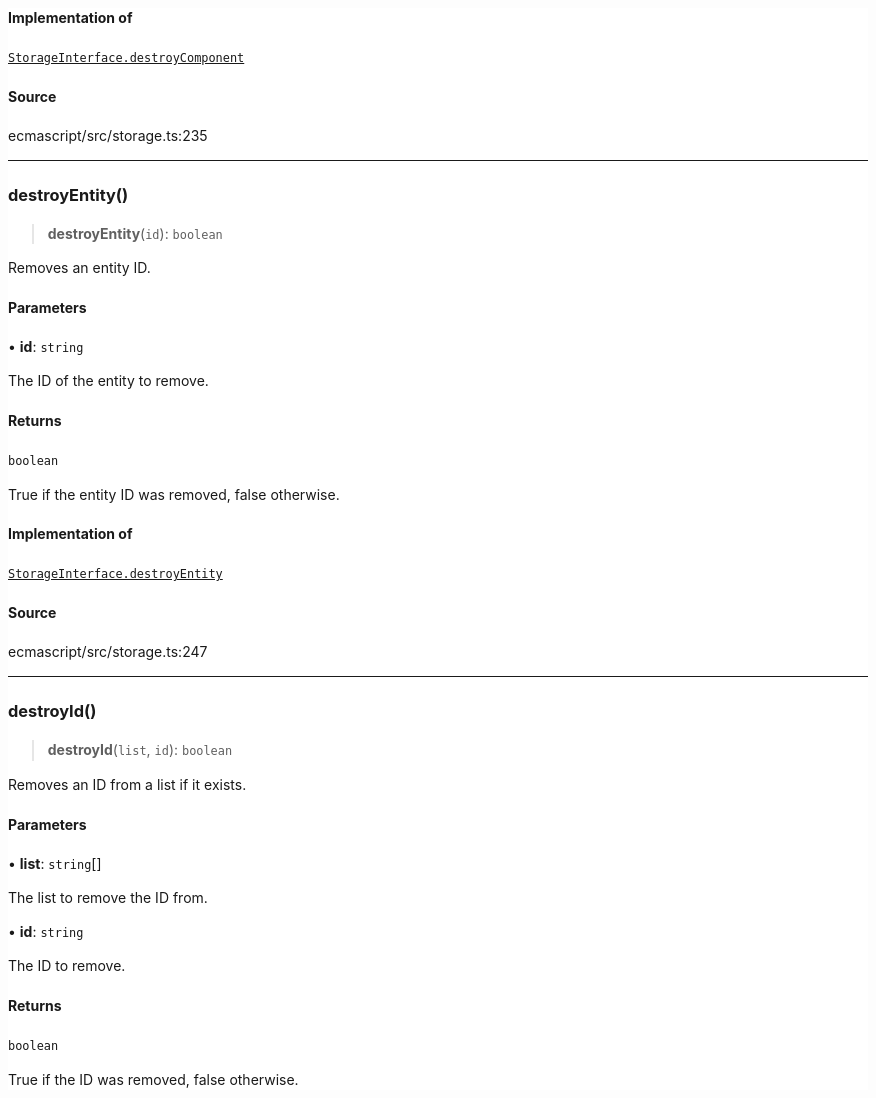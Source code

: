 #### Implementation of

[`StorageInterface.destroyComponent`](/api/interfaces/storageinterface/#destroycomponent)

#### Source

ecmascript/src/storage.ts:235

***

### destroyEntity()

> **destroyEntity**(`id`): `boolean`

Removes an entity ID.

#### Parameters

• **id**: `string`

The ID of the entity to remove.

#### Returns

`boolean`

True if the entity ID was removed, false otherwise.

#### Implementation of

[`StorageInterface.destroyEntity`](/api/interfaces/storageinterface/#destroyentity)

#### Source

ecmascript/src/storage.ts:247

***

### destroyId()

> **destroyId**(`list`, `id`): `boolean`

Removes an ID from a list if it exists.

#### Parameters

• **list**: `string`[]

The list to remove the ID from.

• **id**: `string`

The ID to remove.

#### Returns

`boolean`

True if the ID was removed, false otherwise.
